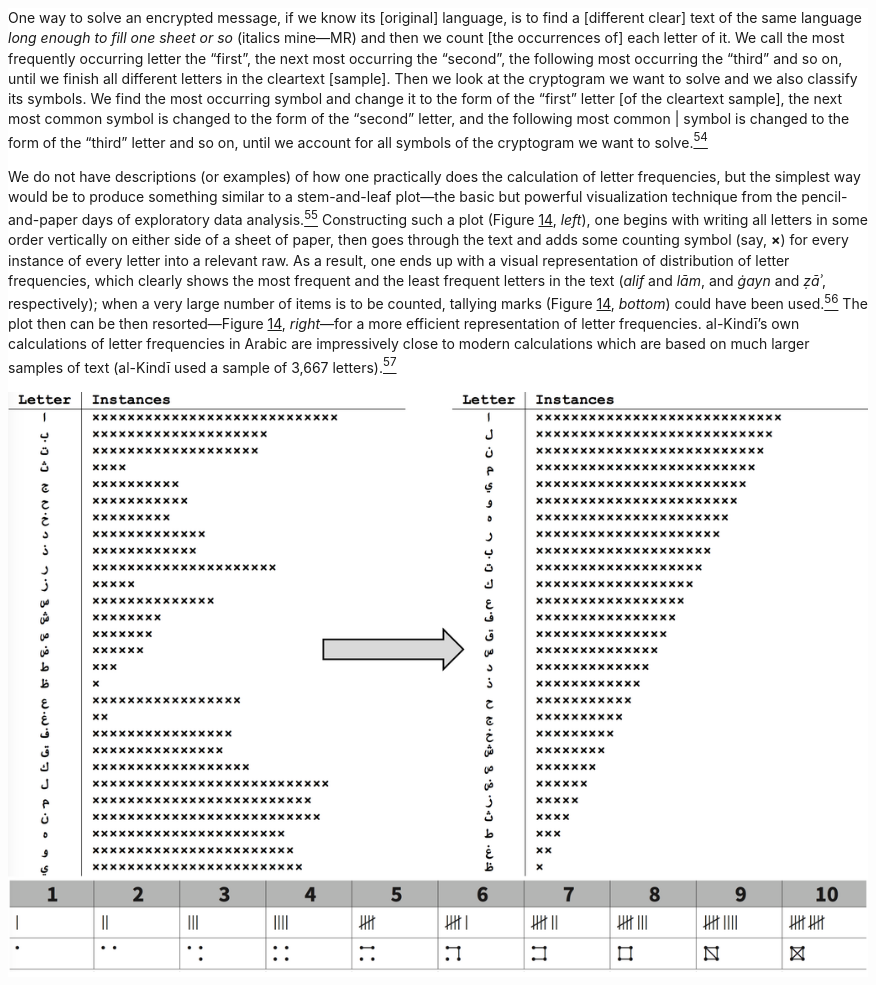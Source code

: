 <p>One way to solve an encrypted message, if we know its [original] language, is to find a [different clear] text of the same language <em>long enough to fill one sheet or so</em> (italics mine—MR) and then we count [the occurrences of] each letter of it. We call the most frequently occurring letter the “first”, the next most occurring the “second”, the following most occurring the “third” and so on, until we finish all different letters in the cleartext [sample]. Then we look at the cryptogram we want to solve and we also classify its symbols. We find the most occurring symbol and change it to the form of the “first” letter [of the cleartext sample], the next most common symbol is changed to the form of the “second” letter, and the following most common | symbol is changed to the form of the “third” letter and so on, until we account for all symbols of the cryptogram we want to solve.<span class="citation"><a href="#fn54" class="footnoteRef" id="fnref54"><sup>54</sup></a></span></p>
</blockquote>
<p>We do not have descriptions (or examples) of how one practically does the calculation of letter frequencies, but the simplest way would be to produce something similar to a stem-and-leaf plot—the basic but powerful visualization technique from the pencil-and-paper days of exploratory data analysis.<span class="citation"><a href="#fn55" class="footnoteRef" id="fnref55"><sup>55</sup></a></span> Constructing such a plot (Figure <a href="#fig:khist">14</a>, <em>left</em>), one begins with writing all letters in some order vertically on either side of a sheet of paper, then goes through the text and adds some counting symbol (say, <strong>×</strong>) for every instance of every letter into a relevant raw. As a result, one ends up with a visual representation of distribution of letter frequencies, which clearly shows the most frequent and the least frequent letters in the text (<em>alif</em> and <em>lām</em>, and <em>ġayn</em> and <em>ẓāʾ</em>, respectively); when a very large number of items is to be counted, tallying marks (Figure <a href="#fig:khist">14</a>, <em>bottom</em>) could have been used.<span class="citation"><a href="#fn56" class="footnoteRef" id="fnref56"><sup>56</sup></a></span> The plot then can be then resorted—Figure <a href="#fig:khist">14</a>, <em>right</em>—for a more efficient representation of letter frequencies. al-Kindī’s own calculations of letter frequencies in Arabic are impressively close to modern calculations which are based on much larger samples of text (al-Kindī used a sample of 3,667 letters).<span class="citation"><a href="#fn57" class="footnoteRef" id="fnref57"><sup>57</sup></a></span></p>
<a name="fig:khist"></a>
<div class="figure">
<img src="../images/omqh/kindi_histogramB.png" alt="Figure 14. A possible method for counting letter frequencies: (left) the initial stem-and-leaf plot (one can clearly see that alif and lām are the most frequent letters, while ġayn and ẓāʾ are the least frequent ones; this ranking is based on the text of the Qurʾān); (right) the same plot rearranged by frequencies, convenient for the task of deciphering; (bottom) examples of tallying marks that could have been used for large scale calculations." id="fig:khist" />